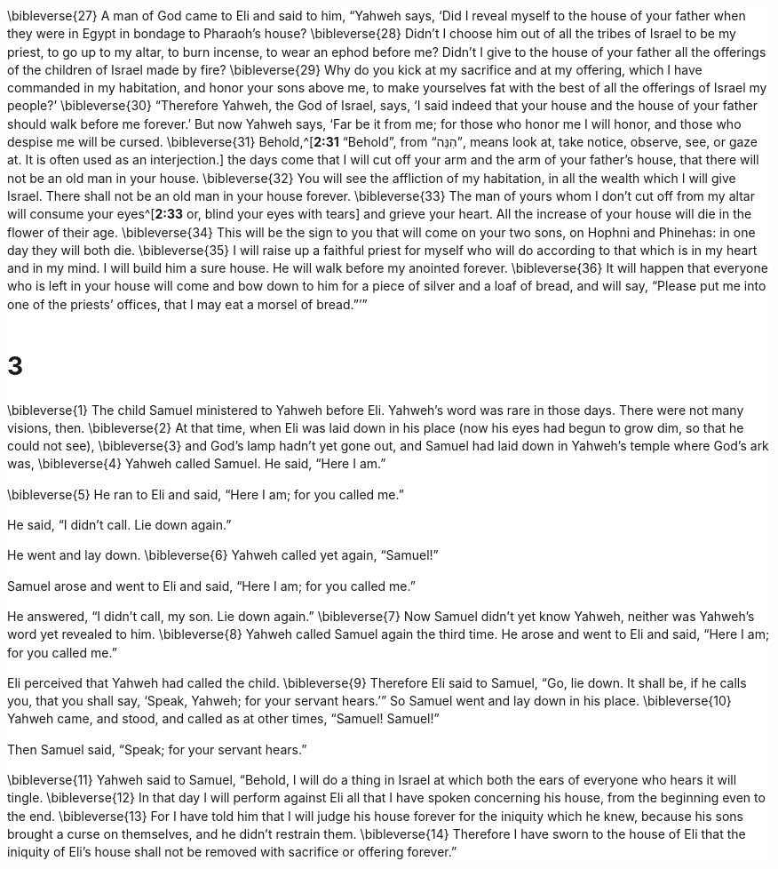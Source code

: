 \bibleverse{27} A man of God came to Eli and said to him, “Yahweh says, ‘Did I reveal myself to the house of your father when they were in Egypt in bondage to Pharaoh’s house? \bibleverse{28} Didn’t I choose him out of all the tribes of Israel to be my priest, to go up to my altar, to burn incense, to wear an ephod before me? Didn’t I give to the house of your father all the offerings of the children of Israel made by fire? \bibleverse{29} Why do you kick at my sacrifice and at my offering, which I have commanded in my habitation, and honor your sons above me, to make yourselves fat with the best of all the offerings of Israel my people?’ \bibleverse{30} “Therefore Yahweh, the God of Israel, says, ‘I said indeed that your house and the house of your father should walk before me forever.’ But now Yahweh says, ‘Far be it from me; for those who honor me I will honor, and those who despise me will be cursed. \bibleverse{31} Behold,^[**2:31** “Behold”, from “הִנֵּה”, means look at, take notice, observe, see, or gaze at. It is often used as an interjection.] the days come that I will cut off your arm and the arm of your father’s house, that there will not be an old man in your house. \bibleverse{32} You will see the affliction of my habitation, in all the wealth which I will give Israel. There shall not be an old man in your house forever. \bibleverse{33} The man of yours whom I don’t cut off from my altar will consume your eyes^[**2:33** or, blind your eyes with tears] and grieve your heart. All the increase of your house will die in the flower of their age. \bibleverse{34} This will be the sign to you that will come on your two sons, on Hophni and Phinehas: in one day they will both die. \bibleverse{35} I will raise up a faithful priest for myself who will do according to that which is in my heart and in my mind. I will build him a sure house. He will walk before my anointed forever. \bibleverse{36} It will happen that everyone who is left in your house will come and bow down to him for a piece of silver and a loaf of bread, and will say, “Please put me into one of the priests’ offices, that I may eat a morsel of bread.”’”
  

# 3 
\bibleverse{1} The child Samuel ministered to Yahweh before Eli. Yahweh’s word was rare in those days. There were not many visions, then. \bibleverse{2} At that time, when Eli was laid down in his place (now his eyes had begun to grow dim, so that he could not see), \bibleverse{3} and God’s lamp hadn’t yet gone out, and Samuel had laid down in Yahweh’s temple where God’s ark was, \bibleverse{4} Yahweh called Samuel. He said, “Here I am.” 

\bibleverse{5} He ran to Eli and said, “Here I am; for you called me.” 

He said, “I didn’t call. Lie down again.” 

He went and lay down. \bibleverse{6} Yahweh called yet again, “Samuel!” 

Samuel arose and went to Eli and said, “Here I am; for you called me.” 

He answered, “I didn’t call, my son. Lie down again.” \bibleverse{7} Now Samuel didn’t yet know Yahweh, neither was Yahweh’s word yet revealed to him. \bibleverse{8} Yahweh called Samuel again the third time. He arose and went to Eli and said, “Here I am; for you called me.” 

Eli perceived that Yahweh had called the child. \bibleverse{9} Therefore Eli said to Samuel, “Go, lie down. It shall be, if he calls you, that you shall say, ‘Speak, Yahweh; for your servant hears.’” So Samuel went and lay down in his place. \bibleverse{10} Yahweh came, and stood, and called as at other times, “Samuel! Samuel!” 

Then Samuel said, “Speak; for your servant hears.” 

\bibleverse{11} Yahweh said to Samuel, “Behold, I will do a thing in Israel at which both the ears of everyone who hears it will tingle. \bibleverse{12} In that day I will perform against Eli all that I have spoken concerning his house, from the beginning even to the end. \bibleverse{13} For I have told him that I will judge his house forever for the iniquity which he knew, because his sons brought a curse on themselves, and he didn’t restrain them. \bibleverse{14} Therefore I have sworn to the house of Eli that the iniquity of Eli’s house shall not be removed with sacrifice or offering forever.” 
